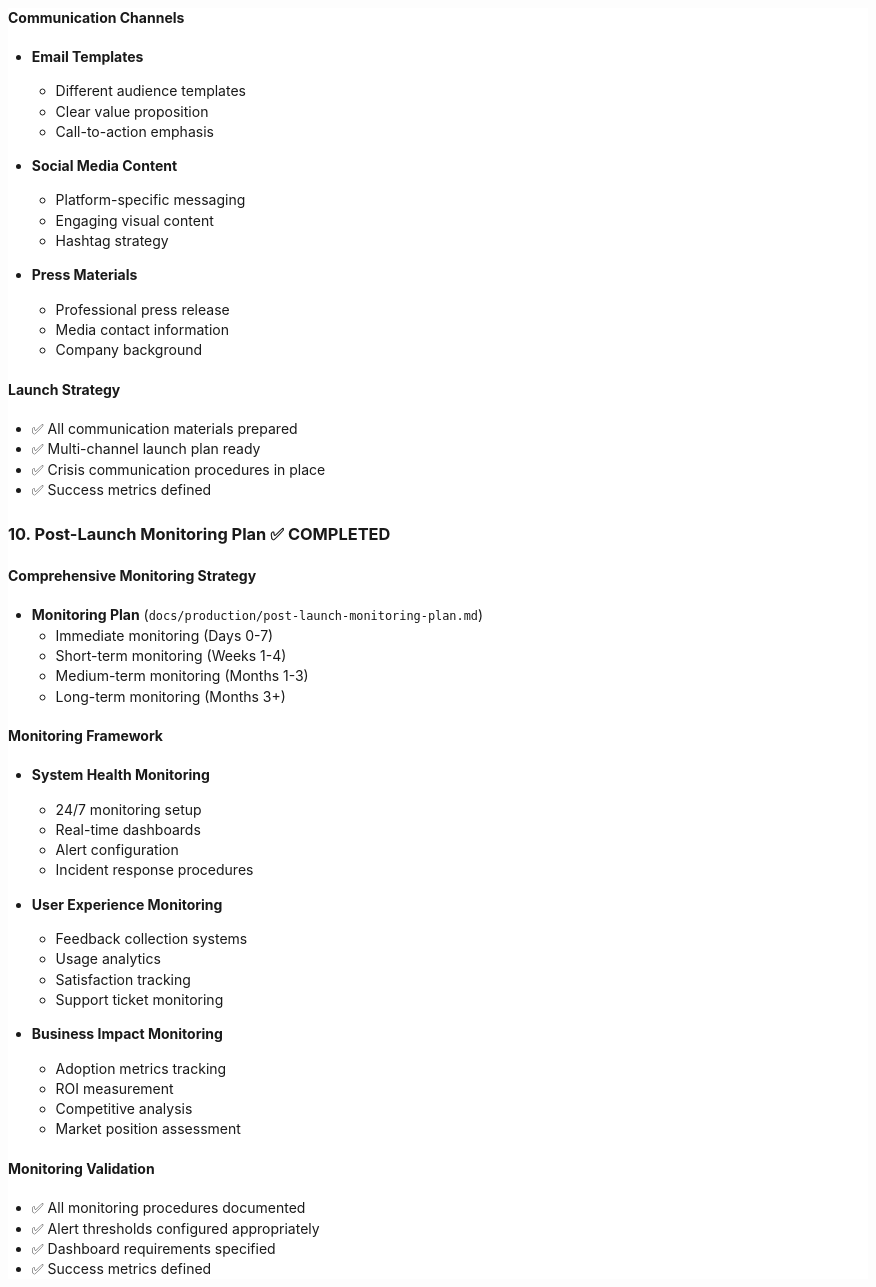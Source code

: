 #### Communication Channels
- **Email Templates**
  - Different audience templates
  - Clear value proposition
  - Call-to-action emphasis

- **Social Media Content**
  - Platform-specific messaging
  - Engaging visual content
  - Hashtag strategy

- **Press Materials**
  - Professional press release
  - Media contact information
  - Company background

#### Launch Strategy
- ✅ All communication materials prepared
- ✅ Multi-channel launch plan ready
- ✅ Crisis communication procedures in place
- ✅ Success metrics defined

### 10. Post-Launch Monitoring Plan ✅ COMPLETED

#### Comprehensive Monitoring Strategy
- **Monitoring Plan** (`docs/production/post-launch-monitoring-plan.md`)
  - Immediate monitoring (Days 0-7)
  - Short-term monitoring (Weeks 1-4)
  - Medium-term monitoring (Months 1-3)
  - Long-term monitoring (Months 3+)

#### Monitoring Framework
- **System Health Monitoring**
  - 24/7 monitoring setup
  - Real-time dashboards
  - Alert configuration
  - Incident response procedures

- **User Experience Monitoring**
  - Feedback collection systems
  - Usage analytics
  - Satisfaction tracking
  - Support ticket monitoring

- **Business Impact Monitoring**
  - Adoption metrics tracking
  - ROI measurement
  - Competitive analysis
  - Market position assessment

#### Monitoring Validation
- ✅ All monitoring procedures documented
- ✅ Alert thresholds configured appropriately
- ✅ Dashboard requirements specified
- ✅ Success metrics defined
